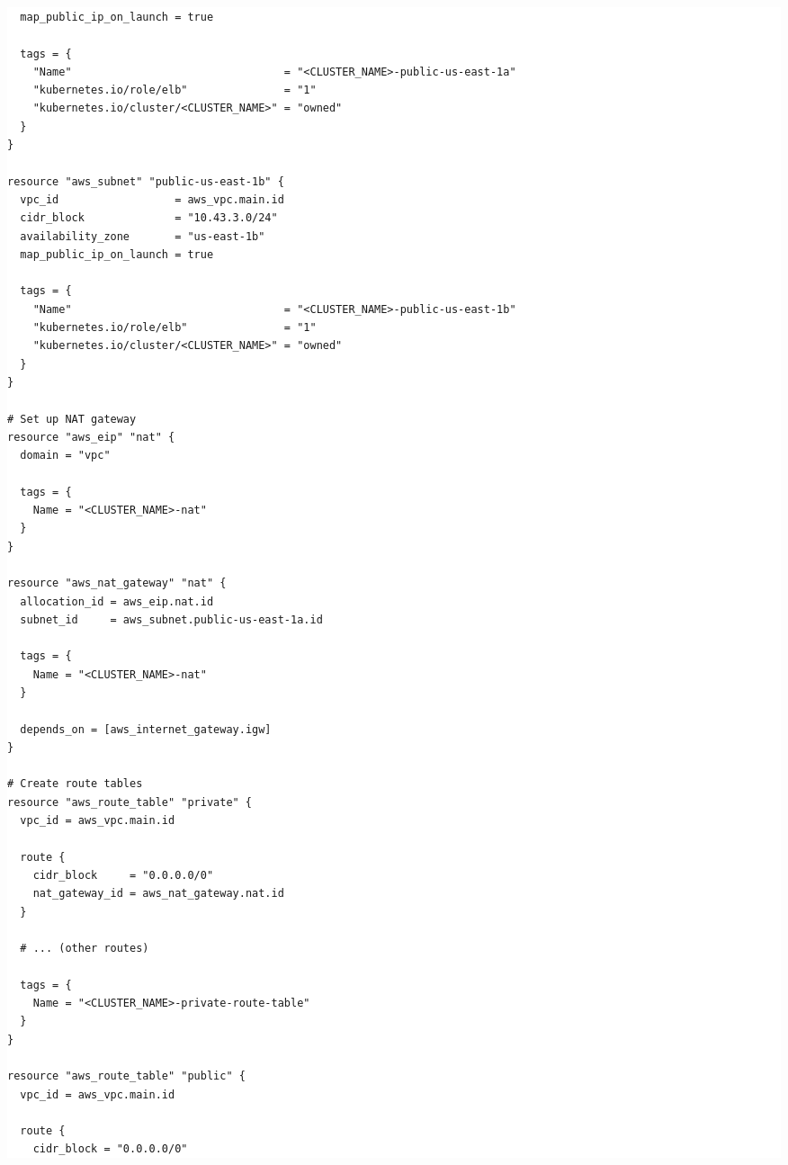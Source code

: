 ```hcl
  map_public_ip_on_launch = true

  tags = {
    "Name"                                 = "<CLUSTER_NAME>-public-us-east-1a"
    "kubernetes.io/role/elb"               = "1"
    "kubernetes.io/cluster/<CLUSTER_NAME>" = "owned"
  }
}

resource "aws_subnet" "public-us-east-1b" {
  vpc_id                  = aws_vpc.main.id
  cidr_block              = "10.43.3.0/24"
  availability_zone       = "us-east-1b"
  map_public_ip_on_launch = true

  tags = {
    "Name"                                 = "<CLUSTER_NAME>-public-us-east-1b"
    "kubernetes.io/role/elb"               = "1"
    "kubernetes.io/cluster/<CLUSTER_NAME>" = "owned"
  }
}

# Set up NAT gateway
resource "aws_eip" "nat" {
  domain = "vpc"

  tags = {
    Name = "<CLUSTER_NAME>-nat"
  }
}

resource "aws_nat_gateway" "nat" {
  allocation_id = aws_eip.nat.id
  subnet_id     = aws_subnet.public-us-east-1a.id

  tags = {
    Name = "<CLUSTER_NAME>-nat"
  }

  depends_on = [aws_internet_gateway.igw]
}

# Create route tables
resource "aws_route_table" "private" {
  vpc_id = aws_vpc.main.id

  route {
    cidr_block     = "0.0.0.0/0"
    nat_gateway_id = aws_nat_gateway.nat.id
  }

  # ... (other routes)

  tags = {
    Name = "<CLUSTER_NAME>-private-route-table"
  }
}

resource "aws_route_table" "public" {
  vpc_id = aws_vpc.main.id

  route {
    cidr_block = "0.0.0.0/0"
```